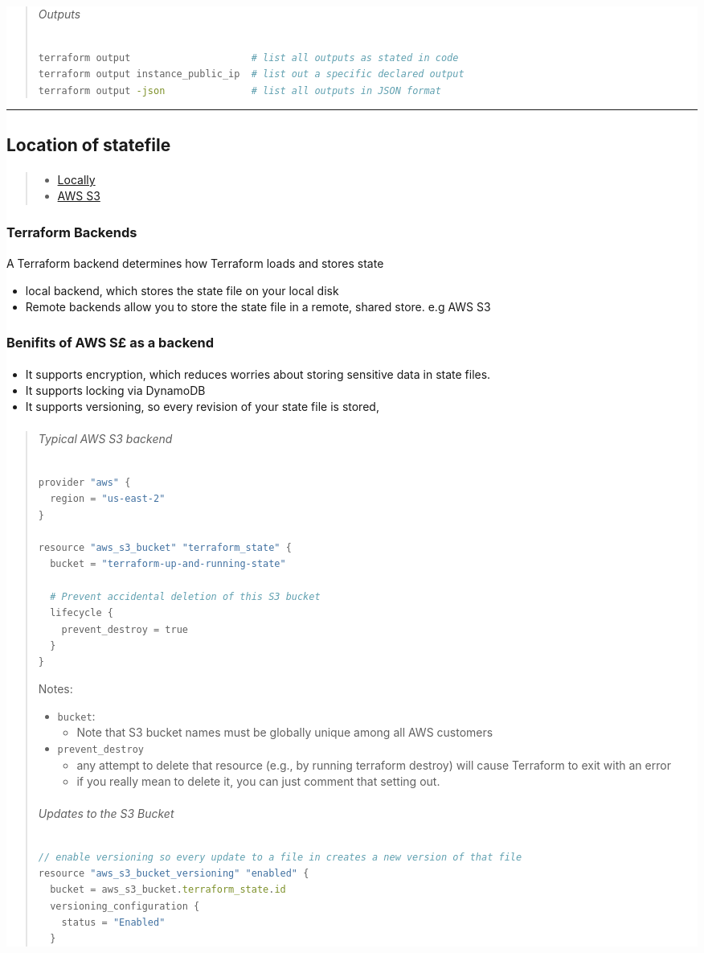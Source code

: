 > 
> ###### Outputs
>
> ```bash
>terraform output                     # list all outputs as stated in code
> terraform output instance_public_ip  # list out a specific declared output
> terraform output -json               # list all outputs in JSON format
> ```



---

## Location of statefile

> - [Locally](https://developer.hashicorp.com/terraform/language/v1.1.x/settings/backends/local)
> - [AWS S3](https://developer.hashicorp.com/terraform/language/v1.1.x/settings/backends/s3)

### Terraform Backends

A Terraform backend determines how Terraform loads and stores state

- local backend, which stores the state file on your local disk
- Remote backends allow you to store the state file in a remote, shared store. e.g AWS S3

### Benifits of AWS S£ as a backend

- It supports encryption, which reduces worries about storing sensitive data in state files.
- It supports locking via DynamoDB
- It supports versioning, so every revision of your state file is stored,

> ###### Typical AWS S3 backend
>
> ```python
> provider "aws" {
>   region = "us-east-2"
> }
> 
> resource "aws_s3_bucket" "terraform_state" {
>   bucket = "terraform-up-and-running-state"
>  
>   # Prevent accidental deletion of this S3 bucket
>   lifecycle {
>     prevent_destroy = true
>   }
> }
> ```
>
> Notes:
>
> - `bucket`:  
>   - Note that S3 bucket names must be globally unique among all AWS customers
> - `prevent_destroy`
>   - any attempt to delete that resource (e.g., by running terraform destroy) will cause Terraform to exit with an error
>   - if you really mean to delete it, you can just comment that setting out.
>
> ###### Updates to the S3 Bucket
>
> ```javascript
> // enable versioning so every update to a file in creates a new version of that file
> resource "aws_s3_bucket_versioning" "enabled" {
>   bucket = aws_s3_bucket.terraform_state.id
>   versioning_configuration {
>     status = "Enabled"
>   }